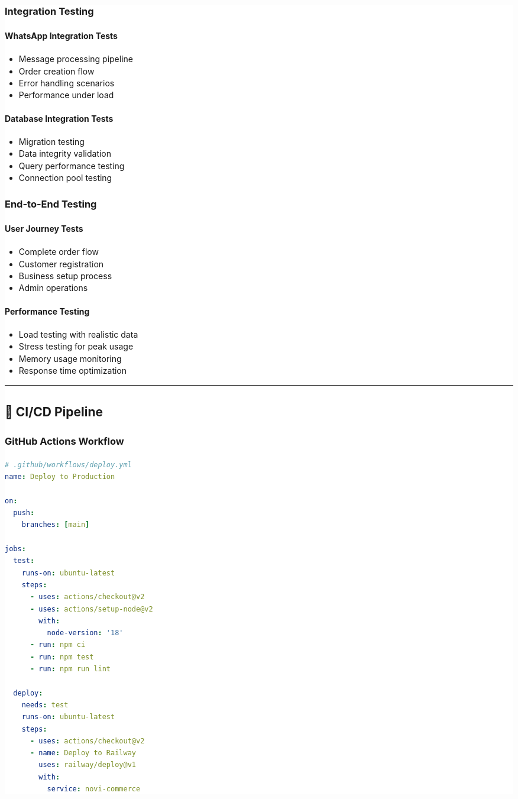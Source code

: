 ### **Integration Testing**

#### **WhatsApp Integration Tests**
- Message processing pipeline
- Order creation flow
- Error handling scenarios
- Performance under load

#### **Database Integration Tests**
- Migration testing
- Data integrity validation
- Query performance testing
- Connection pool testing

### **End-to-End Testing**

#### **User Journey Tests**
- Complete order flow
- Customer registration
- Business setup process
- Admin operations

#### **Performance Testing**
- Load testing with realistic data
- Stress testing for peak usage
- Memory usage monitoring
- Response time optimization

---

## 🔄 CI/CD Pipeline

### **GitHub Actions Workflow**

```yaml
# .github/workflows/deploy.yml
name: Deploy to Production

on:
  push:
    branches: [main]

jobs:
  test:
    runs-on: ubuntu-latest
    steps:
      - uses: actions/checkout@v2
      - uses: actions/setup-node@v2
        with:
          node-version: '18'
      - run: npm ci
      - run: npm test
      - run: npm run lint

  deploy:
    needs: test
    runs-on: ubuntu-latest
    steps:
      - uses: actions/checkout@v2
      - name: Deploy to Railway
        uses: railway/deploy@v1
        with:
          service: novi-commerce
```